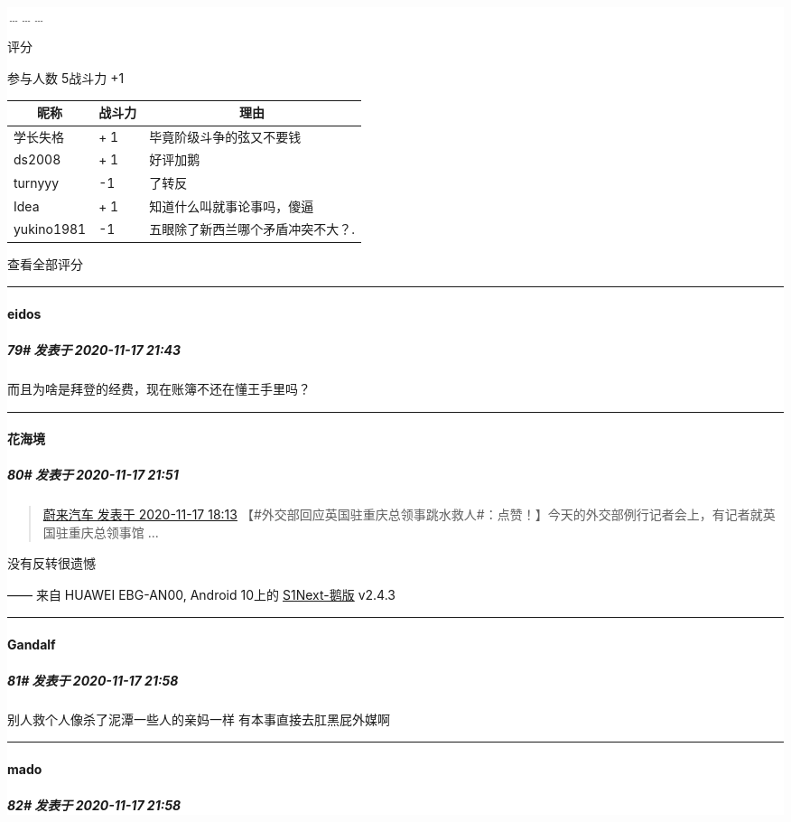 
﹍﹍﹍

评分


 参与人数 5战斗力 +1

|昵称|战斗力|理由|
|----|---|---|
| 学长失格| + 1|毕竟阶级斗争的弦又不要钱|
| ds2008| + 1|好评加鹅|
| turnyyy|-1|了转反|
| Idea| + 1|知道什么叫就事论事吗，傻逼|
| yukino1981|-1|五眼除了新西兰哪个矛盾冲突不大？.|


查看全部评分


-----

####  eidos  
##### 79#       发表于 2020-11-17 21:43


而且为啥是拜登的经费，现在账簿不还在懂王手里吗？


-----

####  花海境  
##### 80#       发表于 2020-11-17 21:51


<blockquote><a href="httphttps://bbs.saraba1st.com/2b/forum.php?mod=redirect&amp;goto=findpost&amp;pid=49424704&amp;ptid=1972658" target="_blank">蔚来汽车 发表于 2020-11-17 18:13</a>
【#外交部回应英国驻重庆总领事跳水救人#：点赞！】今天的外交部例行记者会上，有记者就英国驻重庆总领事馆 ...</blockquote>
没有反转很遗憾

—— 来自 HUAWEI EBG-AN00, Android 10上的 [S1Next-鹅版](https://github.com/ykrank/S1-Next/releases) v2.4.3


-----

####  Gandalf  
##### 81#       发表于 2020-11-17 21:58


别人救个人像杀了泥潭一些人的亲妈一样
有本事直接去肛黑屁外媒啊


-----

####  mado  
##### 82#       发表于 2020-11-17 21:58
